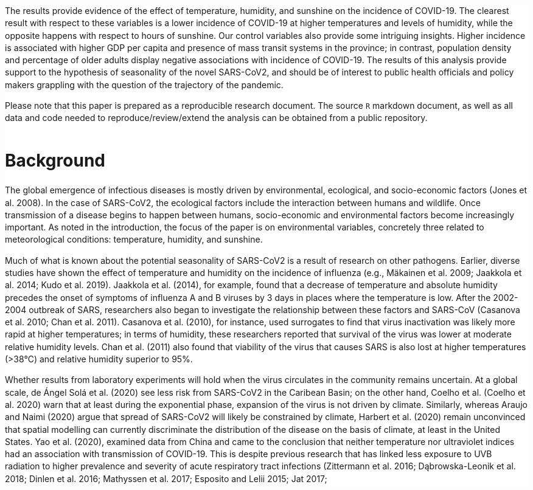 The results provide evidence of the effect of temperature, humidity, and
sunshine on the incidence of COVID-19. The clearest result with respect
to these variables is a lower incidence of COVID-19 at higher
temperatures and levels of humidity, while the opposite happens with
respect to hours of sunshine. Our control variables also provide some
intriguing insights. Higher incidence is associated with higher GDP per
capita and presence of mass transit systems in the province; in
contrast, population density and percentage of older adults display
negative associations with incidence of COVID-19. The results of this
analysis provide support to the hypothesis of seasonality of the novel
SARS-CoV2, and should be of interest to public health officials and
policy makers grappling with the question of the trajectory of the
pandemic.

Please note that this paper is prepared as a reproducible research
document. The source `R` markdown document, as well as all data and code
needed to reproduce/review/extend the analysis can be obtained from a
public repository.

# Background

The global emergence of infectious diseases is mostly driven by
environmental, ecological, and socio-economic factors (Jones et al.
2008). In the case of SARS-CoV2, the ecological factors include the
interaction between humans and wildlife. Once transmission of a disease
begins to happen between humans, socio-economic and environmental
factors become increasingly important. As noted in the introduction, the
focus of the paper is on environmental variables, concretely three
related to meteorological conditions: temperature, humidity, and
sunshine.

Much of what is known about the potential seasonality of SARS-CoV2 is a
result of research on other pathogens. Earlier, diverse studies have
shown the effect of temperature and humidity on the incidence of
influenza (e.g., Mäkainen et al. 2009; Jaakkola et al. 2014; Kudo et al.
2019). Jaakkola et al. (2014), for example, found that a decrease of
temperature and absolute humidity precedes the onset of symptoms of
influenza A and B viruses by 3 days in places where the temperature is
low. After the 2002-2004 outbreak of SARS, researchers also began to
investigate the relationship between these factors and SARS-CoV
(Casanova et al. 2010; Chan et al. 2011). Casanova et al. (2010), for
instance, used surrogates to find that virus inactivation was likely
more rapid at higher temperatures; in terms of humidity, these
researchers reported that survival of the virus was lower at moderate
relative humidity levels. Chan et al. (2011) also found that viability
of the virus that causes SARS is also lost at higher temperatures
(\>38°C) and relative humidity superior to 95%.

Whether results from laboratory experiments will hold when the virus
circulates in the community remains uncertain. At a global scale, de
Ángel Solá et al. (2020) see less risk from SARS-CoV2 in the Caribean
Basin; on the other hand, Coelho et al. (Coelho et al. 2020) warn that
at least during the exponential phase, expansion of the virus is not
driven by climate. Similarly, whereas Araujo and Naimi (2020) argue that
spread of SARS-CoV2 will likely be constrained by climate, Harbert et
al. (2020) remain unconvinced that spatial modelling can currently
discriminate the distribution of the disease on the basis of climate, at
least in the United States. Yao et al. (2020), examined data from China
and came to the conclusion that neither temperature nor ultraviolet
indices had an association with transmission of COVID-19. This is
despite previous research that has linked less exposure to UVB radiation
to higher prevalence and severity of acute respiratory tract infections
(Zittermann et al. 2016; Dąbrowska-Leonik et al. 2018; Dinlen et al.
2016; Mathyssen et al. 2017; Esposito and Lelii 2015; Jat 2017;